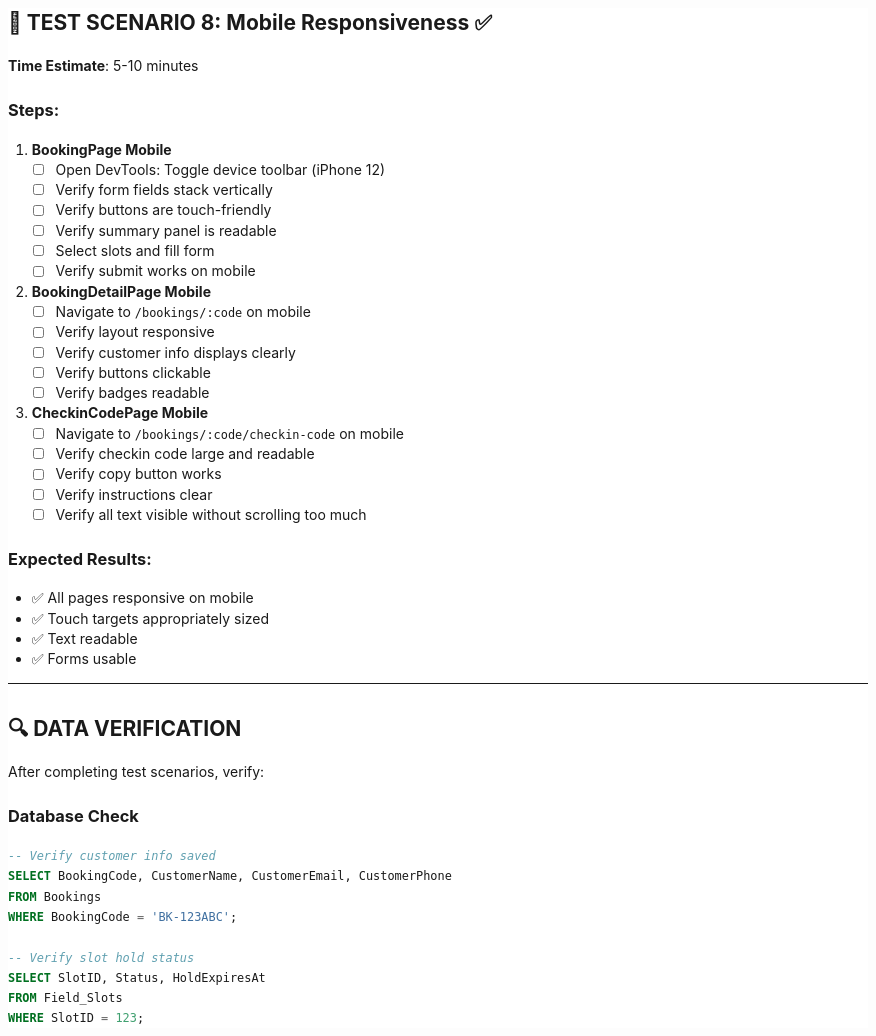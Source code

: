 
## 📱 TEST SCENARIO 8: Mobile Responsiveness ✅

**Time Estimate**: 5-10 minutes

### Steps:
1. **BookingPage Mobile**
   - [ ] Open DevTools: Toggle device toolbar (iPhone 12)
   - [ ] Verify form fields stack vertically
   - [ ] Verify buttons are touch-friendly
   - [ ] Verify summary panel is readable
   - [ ] Select slots and fill form
   - [ ] Verify submit works on mobile

2. **BookingDetailPage Mobile**
   - [ ] Navigate to `/bookings/:code` on mobile
   - [ ] Verify layout responsive
   - [ ] Verify customer info displays clearly
   - [ ] Verify buttons clickable
   - [ ] Verify badges readable

3. **CheckinCodePage Mobile**
   - [ ] Navigate to `/bookings/:code/checkin-code` on mobile
   - [ ] Verify checkin code large and readable
   - [ ] Verify copy button works
   - [ ] Verify instructions clear
   - [ ] Verify all text visible without scrolling too much

### Expected Results:
- ✅ All pages responsive on mobile
- ✅ Touch targets appropriately sized
- ✅ Text readable
- ✅ Forms usable

---

## 🔍 DATA VERIFICATION

After completing test scenarios, verify:

### Database Check
```sql
-- Verify customer info saved
SELECT BookingCode, CustomerName, CustomerEmail, CustomerPhone 
FROM Bookings 
WHERE BookingCode = 'BK-123ABC';

-- Verify slot hold status
SELECT SlotID, Status, HoldExpiresAt 
FROM Field_Slots 
WHERE SlotID = 123;
```
